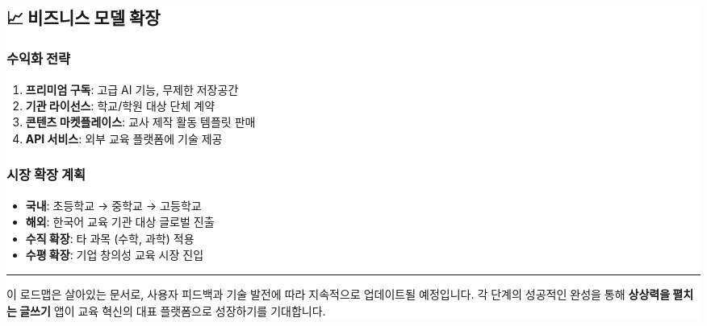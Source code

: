 
## 📈 비즈니스 모델 확장

### 수익화 전략
1. **프리미엄 구독**: 고급 AI 기능, 무제한 저장공간
2. **기관 라이선스**: 학교/학원 대상 단체 계약
3. **콘텐츠 마켓플레이스**: 교사 제작 활동 템플릿 판매
4. **API 서비스**: 외부 교육 플랫폼에 기술 제공

### 시장 확장 계획
- **국내**: 초등학교 → 중학교 → 고등학교
- **해외**: 한국어 교육 기관 대상 글로벌 진출
- **수직 확장**: 타 과목 (수학, 과학) 적용
- **수평 확장**: 기업 창의성 교육 시장 진입

---

이 로드맵은 살아있는 문서로, 사용자 피드백과 기술 발전에 따라 지속적으로 업데이트될 예정입니다. 각 단계의 성공적인 완성을 통해 **상상력을 펼치는 글쓰기** 앱이 교육 혁신의 대표 플랫폼으로 성장하기를 기대합니다.